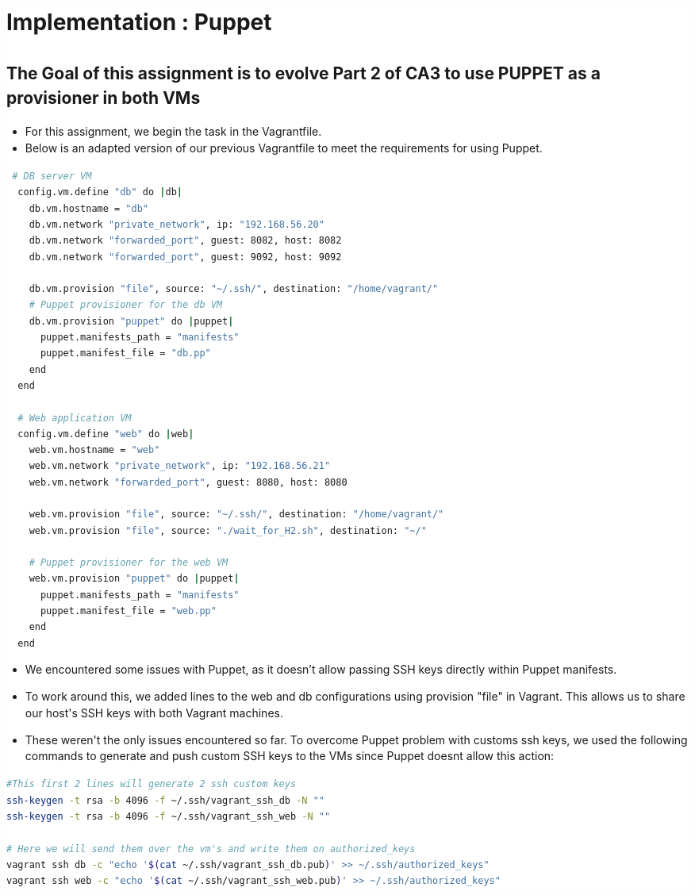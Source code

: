 
# Implementation : Puppet

## The Goal of this assignment is to evolve Part 2 of CA3 to use PUPPET as a provisioner in both VMs

* For this assignment, we begin the task in the Vagrantfile.
* Below is an adapted version of our previous Vagrantfile to meet the requirements for using Puppet.
```bash 
 # DB server VM
  config.vm.define "db" do |db|
    db.vm.hostname = "db"
    db.vm.network "private_network", ip: "192.168.56.20"
    db.vm.network "forwarded_port", guest: 8082, host: 8082
    db.vm.network "forwarded_port", guest: 9092, host: 9092

    db.vm.provision "file", source: "~/.ssh/", destination: "/home/vagrant/"
    # Puppet provisioner for the db VM
    db.vm.provision "puppet" do |puppet|
      puppet.manifests_path = "manifests"
      puppet.manifest_file = "db.pp"
    end
  end

  # Web application VM
  config.vm.define "web" do |web|
    web.vm.hostname = "web"
    web.vm.network "private_network", ip: "192.168.56.21"
    web.vm.network "forwarded_port", guest: 8080, host: 8080

    web.vm.provision "file", source: "~/.ssh/", destination: "/home/vagrant/"
    web.vm.provision "file", source: "./wait_for_H2.sh", destination: "~/"

    # Puppet provisioner for the web VM
    web.vm.provision "puppet" do |puppet|
      puppet.manifests_path = "manifests"
      puppet.manifest_file = "web.pp"
    end
  end
```
* We encountered some issues with Puppet, as it doesn’t allow passing SSH keys directly within Puppet manifests. 
* To work around this, we added lines to the web and db configurations using provision "file" in Vagrant. This allows us to share our host's SSH keys with both Vagrant machines.

* These weren't the only issues encountered so far. To overcome Puppet problem with customs ssh keys, we used the following commands to generate and push custom SSH keys to the VMs since Puppet doesnt allow this action:

```bash
#This first 2 lines will generate 2 ssh custom keys
ssh-keygen -t rsa -b 4096 -f ~/.ssh/vagrant_ssh_db -N ""
ssh-keygen -t rsa -b 4096 -f ~/.ssh/vagrant_ssh_web -N "" 
 
# Here we will send them over the vm's and write them on authorized_keys 
vagrant ssh db -c "echo '$(cat ~/.ssh/vagrant_ssh_db.pub)' >> ~/.ssh/authorized_keys"
vagrant ssh web -c "echo '$(cat ~/.ssh/vagrant_ssh_web.pub)' >> ~/.ssh/authorized_keys"
```
